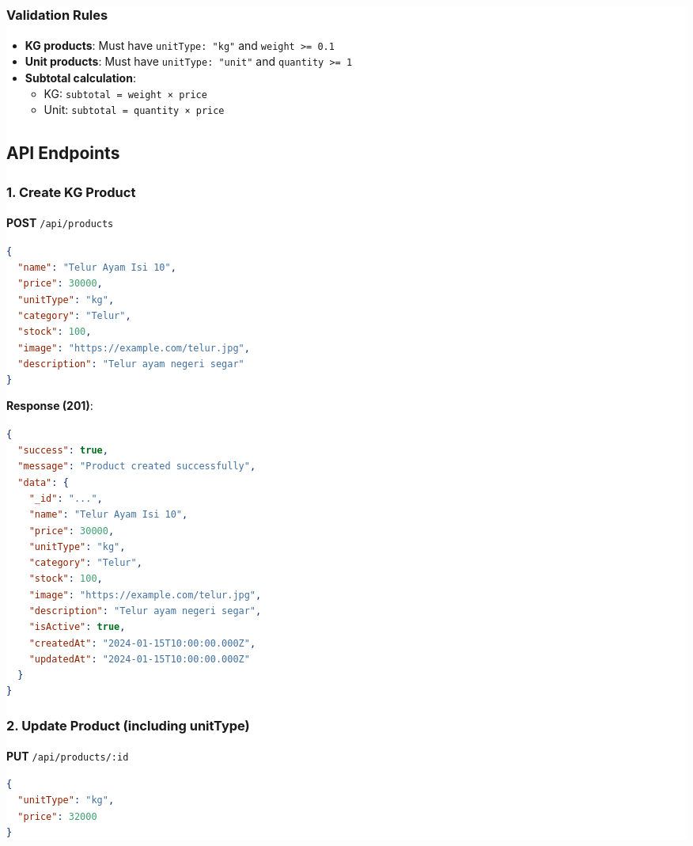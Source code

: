 ### Validation Rules

- **KG products**: Must have `unitType: "kg"` and `weight >= 0.1`
- **Unit products**: Must have `unitType: "unit"` and `quantity >= 1`
- **Subtotal calculation**:
  - KG: `subtotal = weight × price`
  - Unit: `subtotal = quantity × price`

## API Endpoints

### 1. Create KG Product

**POST** `/api/products`

```json
{
  "name": "Telur Ayam Isi 10",
  "price": 30000,
  "unitType": "kg",
  "category": "Telur",
  "stock": 100,
  "image": "https://example.com/telur.jpg",
  "description": "Telur ayam negeri segar"
}
```

**Response (201)**:
```json
{
  "success": true,
  "message": "Product created successfully",
  "data": {
    "_id": "...",
    "name": "Telur Ayam Isi 10",
    "price": 30000,
    "unitType": "kg",
    "category": "Telur",
    "stock": 100,
    "image": "https://example.com/telur.jpg",
    "description": "Telur ayam negeri segar",
    "isActive": true,
    "createdAt": "2024-01-15T10:00:00.000Z",
    "updatedAt": "2024-01-15T10:00:00.000Z"
  }
}
```

### 2. Update Product (including unitType)

**PUT** `/api/products/:id`

```json
{
  "unitType": "kg",
  "price": 32000
}
```
